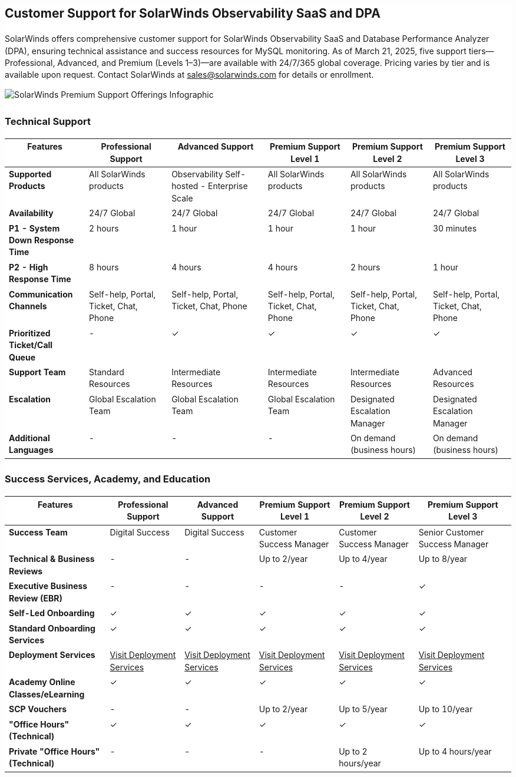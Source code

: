 
## Customer Support for SolarWinds Observability SaaS and DPA

SolarWinds offers comprehensive customer support for SolarWinds Observability SaaS and Database Performance Analyzer (DPA), ensuring technical assistance and success resources for MySQL monitoring. As of March 21, 2025, five support tiers—Professional, Advanced, and Premium (Levels 1–3)—are available with 24/7/365 global coverage. Pricing varies by tier and is available upon request. Contact SolarWinds at [sales@solarwinds.com](mailto:sales@solarwinds.com) for details or enrollment.

![SolarWinds Premium Support Offerings Infographic](https://images.contentstack.io/v3/assets/blt28ff6c4a2cf43126/blt624d84db24791e2a/64b805127b7f9877829fda35/swi_infographic_success_servicesportfolio_webp.webp?auto=webp&disable=upscale&width=1920&quality=75)

### Technical Support

| **Features**                          | **Professional Support**         | **Advanced Support**                          | **Premium Support Level 1** | **Premium Support Level 2** | **Premium Support Level 3** |
|---------------------------------------|----------------------------------|----------------------------------------------|-----------------------------|-----------------------------|-----------------------------|
| **Supported Products**                | All SolarWinds products         | Observability Self-hosted - Enterprise Scale | All SolarWinds products     | All SolarWinds products     | All SolarWinds products     |
| **Availability**                      | 24/7 Global                     | 24/7 Global                                  | 24/7 Global                 | 24/7 Global                 | 24/7 Global                 |
| **P1 - System Down Response Time**    | 2 hours                         | 1 hour                                       | 1 hour                      | 1 hour                      | 30 minutes                  |
| **P2 - High Response Time**           | 8 hours                         | 4 hours                                      | 4 hours                     | 2 hours                     | 1 hour                      |
| **Communication Channels**            | Self-help, Portal, Ticket, Chat, Phone | Self-help, Portal, Ticket, Chat, Phone | Self-help, Portal, Ticket, Chat, Phone | Self-help, Portal, Ticket, Chat, Phone | Self-help, Portal, Ticket, Chat, Phone |
| **Prioritized Ticket/Call Queue**     | -                               | ✓                                            | ✓                           | ✓                           | ✓                           |
| **Support Team**                      | Standard Resources              | Intermediate Resources                       | Intermediate Resources      | Intermediate Resources      | Advanced Resources          |
| **Escalation**                        | Global Escalation Team          | Global Escalation Team                       | Global Escalation Team      | Designated Escalation Manager | Designated Escalation Manager |
| **Additional Languages**              | -                               | -                                            | -                           | On demand (business hours)  | On demand (business hours)  |

### Success Services, Academy, and Education

| **Features**                          | **Professional Support**         | **Advanced Support**                          | **Premium Support Level 1** | **Premium Support Level 2** | **Premium Support Level 3** |
|---------------------------------------|----------------------------------|----------------------------------------------|-----------------------------|-----------------------------|-----------------------------|
| **Success Team**                      | Digital Success                 | Digital Success                              | Customer Success Manager    | Customer Success Manager    | Senior Customer Success Manager |
| **Technical & Business Reviews**      | -                               | -                                            | Up to 2/year                | Up to 4/year                | Up to 8/year                |
| **Executive Business Review (EBR)**   | -                               | -                                            | -                           | -                           | ✓                           |
| **Self-Led Onboarding**               | ✓                               | ✓                                            | ✓                           | ✓                           | ✓                           |
| **Standard Onboarding Services**      | ✓                               | ✓                                            | ✓                           | ✓                           | ✓                           |
| **Deployment Services**               | [Visit Deployment Services](https://www.solarwinds.com) | [Visit Deployment Services](https://www.solarwinds.com) | [Visit Deployment Services](https://www.solarwinds.com) | [Visit Deployment Services](https://www.solarwinds.com) | [Visit Deployment Services](https://www.solarwinds.com) |
| **Academy Online Classes/eLearning**  | ✓                               | ✓                                            | ✓                           | ✓                           | ✓                           |
| **SCP Vouchers**                      | -                               | -                                            | Up to 2/year                | Up to 5/year                | Up to 10/year               |
| **"Office Hours" (Technical)**        | ✓                               | ✓                                            | ✓                           | ✓                           | ✓                           |
| **Private "Office Hours" (Technical)**| -                               | -                                            | -                           | Up to 2 hours/year          | Up to 4 hours/year          |

